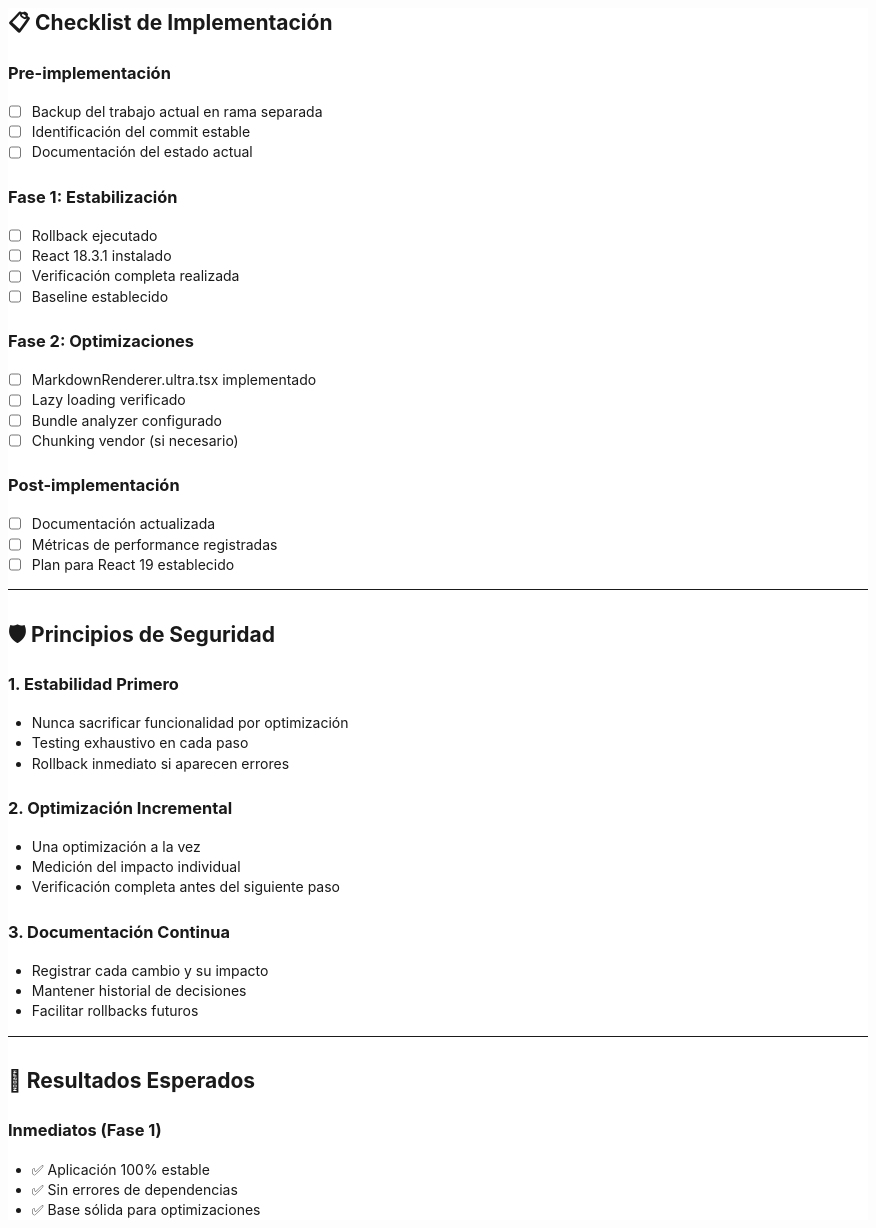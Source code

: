 ## 📋 Checklist de Implementación

### Pre-implementación
- [ ] Backup del trabajo actual en rama separada
- [ ] Identificación del commit estable
- [ ] Documentación del estado actual

### Fase 1: Estabilización
- [ ] Rollback ejecutado
- [ ] React 18.3.1 instalado
- [ ] Verificación completa realizada
- [ ] Baseline establecido

### Fase 2: Optimizaciones
- [ ] MarkdownRenderer.ultra.tsx implementado
- [ ] Lazy loading verificado
- [ ] Bundle analyzer configurado
- [ ] Chunking vendor (si necesario)

### Post-implementación
- [ ] Documentación actualizada
- [ ] Métricas de performance registradas
- [ ] Plan para React 19 establecido

---

## 🛡️ Principios de Seguridad

### 1. **Estabilidad Primero**
- Nunca sacrificar funcionalidad por optimización
- Testing exhaustivo en cada paso
- Rollback inmediato si aparecen errores

### 2. **Optimización Incremental**
- Una optimización a la vez
- Medición del impacto individual
- Verificación completa antes del siguiente paso

### 3. **Documentación Continua**
- Registrar cada cambio y su impacto
- Mantener historial de decisiones
- Facilitar rollbacks futuros

---

## 🎉 Resultados Esperados

### Inmediatos (Fase 1)
- ✅ Aplicación 100% estable
- ✅ Sin errores de dependencias
- ✅ Base sólida para optimizaciones
